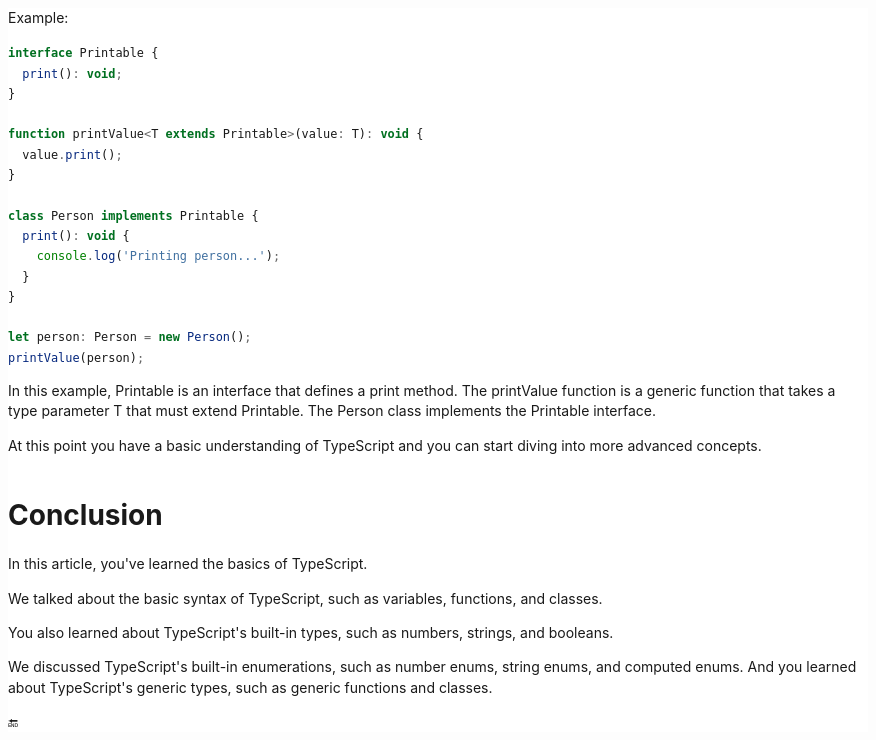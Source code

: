 Example:

```js
interface Printable {
  print(): void;
}

function printValue<T extends Printable>(value: T): void {
  value.print();
}

class Person implements Printable {
  print(): void {
    console.log('Printing person...');
  }
}

let person: Person = new Person();
printValue(person);

```

In this example, Printable is an interface that defines a print method. The printValue function is a generic function that takes a type parameter T that must extend Printable. The Person class implements the Printable interface.

At this point you have a basic understanding of TypeScript and you can start diving into more advanced concepts.

# Conclusion

In this article, you've learned the basics of TypeScript.

We talked about the basic syntax of TypeScript, such as variables, functions, and classes.

You also learned about TypeScript's built-in types, such as numbers, strings, and booleans.

We discussed TypeScript's built-in enumerations, such as number enums, string enums, and computed enums. And you learned about TypeScript's generic types, such as generic functions and classes.

🔚



